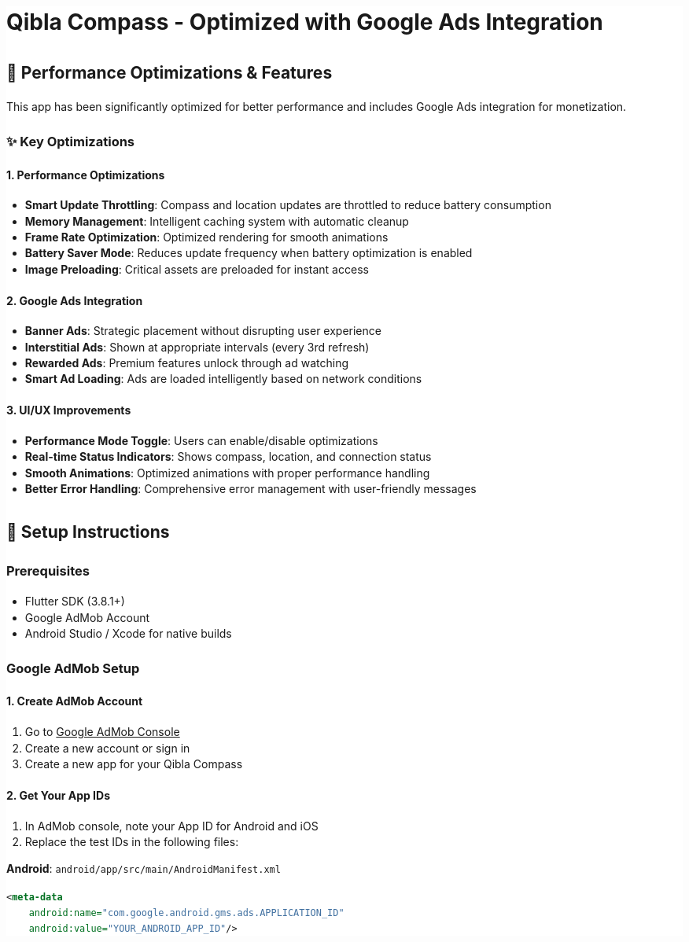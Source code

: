 # Qibla Compass - Optimized with Google Ads Integration

## 🚀 Performance Optimizations & Features

This app has been significantly optimized for better performance and includes Google Ads integration for monetization.

### ✨ Key Optimizations

#### 1. **Performance Optimizations**
- **Smart Update Throttling**: Compass and location updates are throttled to reduce battery consumption
- **Memory Management**: Intelligent caching system with automatic cleanup
- **Frame Rate Optimization**: Optimized rendering for smooth animations
- **Battery Saver Mode**: Reduces update frequency when battery optimization is enabled
- **Image Preloading**: Critical assets are preloaded for instant access

#### 2. **Google Ads Integration**
- **Banner Ads**: Strategic placement without disrupting user experience
- **Interstitial Ads**: Shown at appropriate intervals (every 3rd refresh)
- **Rewarded Ads**: Premium features unlock through ad watching
- **Smart Ad Loading**: Ads are loaded intelligently based on network conditions

#### 3. **UI/UX Improvements**
- **Performance Mode Toggle**: Users can enable/disable optimizations
- **Real-time Status Indicators**: Shows compass, location, and connection status
- **Smooth Animations**: Optimized animations with proper performance handling
- **Better Error Handling**: Comprehensive error management with user-friendly messages

## 🔧 Setup Instructions

### Prerequisites
- Flutter SDK (3.8.1+)
- Google AdMob Account
- Android Studio / Xcode for native builds

### Google AdMob Setup

#### 1. **Create AdMob Account**
1. Go to [Google AdMob Console](https://admob.google.com/)
2. Create a new account or sign in
3. Create a new app for your Qibla Compass

#### 2. **Get Your App IDs**
1. In AdMob console, note your App ID for Android and iOS
2. Replace the test IDs in the following files:

**Android**: `android/app/src/main/AndroidManifest.xml`
```xml
<meta-data
    android:name="com.google.android.gms.ads.APPLICATION_ID"
    android:value="YOUR_ANDROID_APP_ID"/>
```
